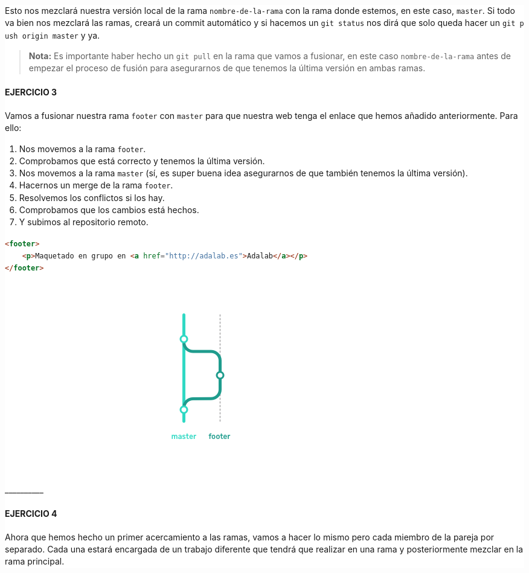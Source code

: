 Esto nos mezclará nuestra versión local de la rama `nombre-de-la-rama` con la rama donde estemos, en este caso, `master`. Si todo va bien nos mezclará las ramas, creará un commit automático y si hacemos un `git status` nos dirá que solo queda hacer un `git push origin master` y ya.

> **Nota:**	Es importante haber hecho un `git pull` en la rama que vamos a fusionar, en este caso `nombre-de-la-rama` antes de empezar el proceso de fusión para asegurarnos de que tenemos la última versión en ambas ramas.

#### EJERCICIO 3

Vamos a fusionar nuestra rama `footer` con `master` para que nuestra web tenga el enlace que hemos añadido anteriormente.
Para ello:

1. Nos movemos a la rama `footer`.
2. Comprobamos que está correcto y tenemos la última versión.
3. Nos movemos a la rama `master` (sí, es super buena idea asegurarnos de que también tenemos la última versión).
4. Hacernos un merge de la rama `footer`.
5. Resolvemos los conflictos si los hay.
6. Comprobamos que los cambios está hechos.
7. Y subimos al repositorio remoto.

```html
<footer>
	<p>Maquetado en grupo en <a href="http://adalab.es">Adalab</a></p>
</footer>
```

![Resultado del ejercicio 3](assets/images/1-8/ramas-2.png)

\_\_\_\_\_\_\_\_\_\_

#### EJERCICIO 4

Ahora que hemos hecho un primer acercamiento a las ramas, vamos a hacer lo mismo pero cada miembro de la pareja por separado. Cada una estará encargada de un trabajo diferente que tendrá que realizar en una rama y posteriormente mezclar en la rama principal.
